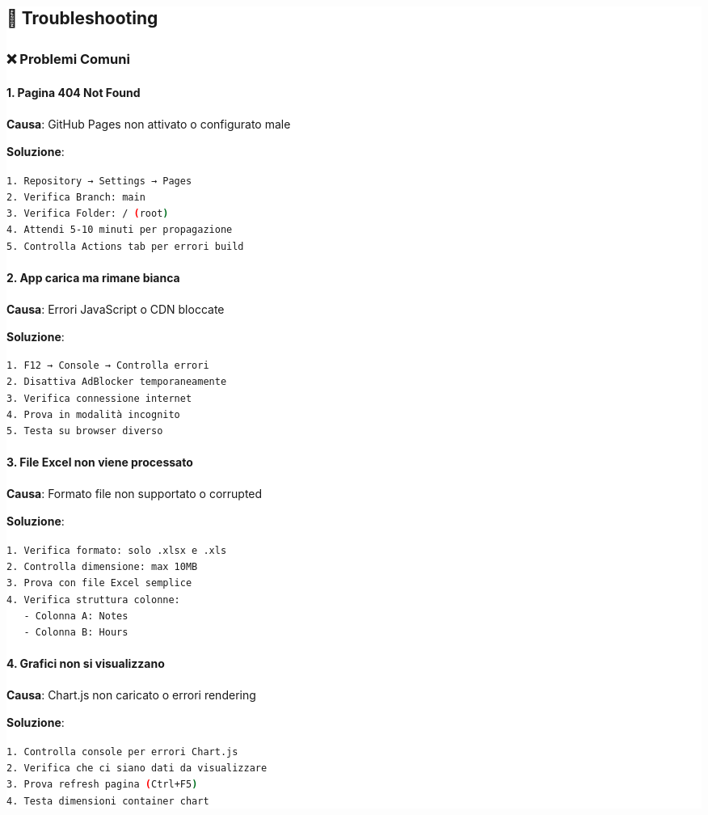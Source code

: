 
## 🐛 Troubleshooting

### ❌ Problemi Comuni

#### 1. **Pagina 404 Not Found**

**Causa**: GitHub Pages non attivato o configurato male

**Soluzione**:
```bash
1. Repository → Settings → Pages
2. Verifica Branch: main
3. Verifica Folder: / (root)  
4. Attendi 5-10 minuti per propagazione
5. Controlla Actions tab per errori build
```

#### 2. **App carica ma rimane bianca**

**Causa**: Errori JavaScript o CDN bloccate

**Soluzione**:
```bash
1. F12 → Console → Controlla errori
2. Disattiva AdBlocker temporaneamente
3. Verifica connessione internet
4. Prova in modalità incognito
5. Testa su browser diverso
```

#### 3. **File Excel non viene processato**

**Causa**: Formato file non supportato o corrupted

**Soluzione**:
```bash
1. Verifica formato: solo .xlsx e .xls
2. Controlla dimensione: max 10MB
3. Prova con file Excel semplice
4. Verifica struttura colonne:
   - Colonna A: Notes  
   - Colonna B: Hours
```

#### 4. **Grafici non si visualizzano**

**Causa**: Chart.js non caricato o errori rendering

**Soluzione**:
```bash
1. Controlla console per errori Chart.js
2. Verifica che ci siano dati da visualizzare
3. Prova refresh pagina (Ctrl+F5)
4. Testa dimensioni container chart
```
